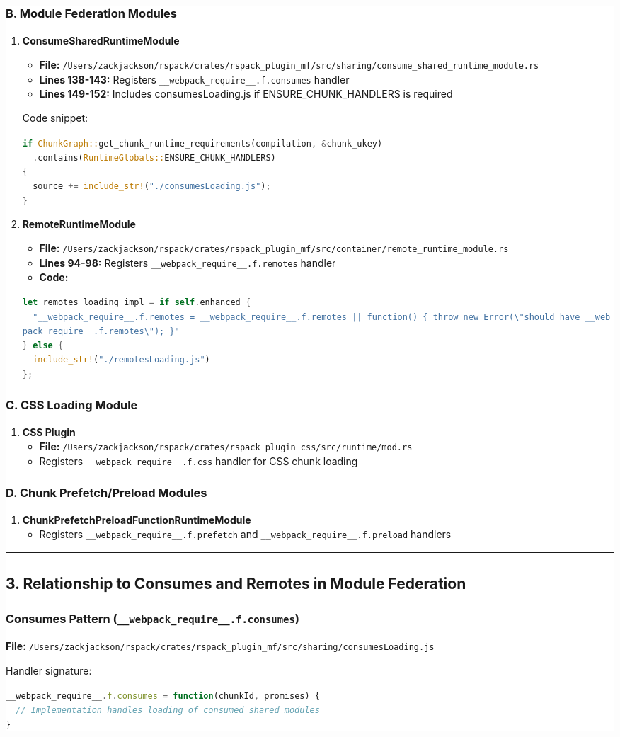 ### B. Module Federation Modules

1. **ConsumeSharedRuntimeModule**
   - **File:** `/Users/zackjackson/rspack/crates/rspack_plugin_mf/src/sharing/consume_shared_runtime_module.rs`
   - **Lines 138-143:** Registers `__webpack_require__.f.consumes` handler
   - **Lines 149-152:** Includes consumesLoading.js if ENSURE_CHUNK_HANDLERS is required
   
   Code snippet:
   ```rust
   if ChunkGraph::get_chunk_runtime_requirements(compilation, &chunk_ukey)
     .contains(RuntimeGlobals::ENSURE_CHUNK_HANDLERS)
   {
     source += include_str!("./consumesLoading.js");
   }
   ```

2. **RemoteRuntimeModule**
   - **File:** `/Users/zackjackson/rspack/crates/rspack_plugin_mf/src/container/remote_runtime_module.rs`
   - **Lines 94-98:** Registers `__webpack_require__.f.remotes` handler
   - **Code:**
   ```rust
   let remotes_loading_impl = if self.enhanced {
     "__webpack_require__.f.remotes = __webpack_require__.f.remotes || function() { throw new Error(\"should have __webpack_require__.f.remotes\"); }"
   } else {
     include_str!("./remotesLoading.js")
   };
   ```

### C. CSS Loading Module

1. **CSS Plugin**
   - **File:** `/Users/zackjackson/rspack/crates/rspack_plugin_css/src/runtime/mod.rs`
   - Registers `__webpack_require__.f.css` handler for CSS chunk loading

### D. Chunk Prefetch/Preload Modules

1. **ChunkPrefetchPreloadFunctionRuntimeModule**
   - Registers `__webpack_require__.f.prefetch` and `__webpack_require__.f.preload` handlers

---

## 3. Relationship to Consumes and Remotes in Module Federation

### Consumes Pattern (`__webpack_require__.f.consumes`)

**File:** `/Users/zackjackson/rspack/crates/rspack_plugin_mf/src/sharing/consumesLoading.js`

Handler signature:
```javascript
__webpack_require__.f.consumes = function(chunkId, promises) {
  // Implementation handles loading of consumed shared modules
}
```
